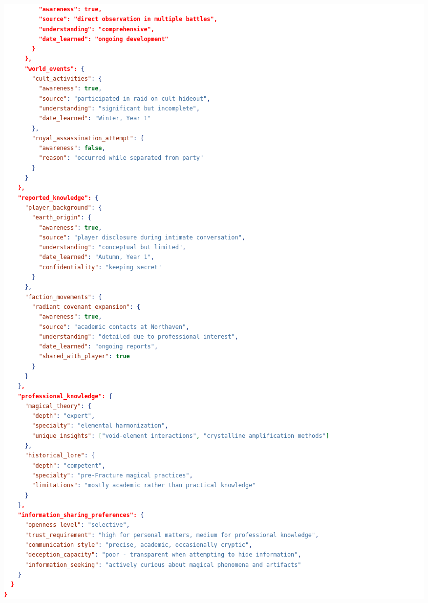 ```json
          "awareness": true,
          "source": "direct observation in multiple battles",
          "understanding": "comprehensive",
          "date_learned": "ongoing development"
        }
      },
      "world_events": {
        "cult_activities": {
          "awareness": true,
          "source": "participated in raid on cult hideout",
          "understanding": "significant but incomplete",
          "date_learned": "Winter, Year 1"
        },
        "royal_assassination_attempt": {
          "awareness": false,
          "reason": "occurred while separated from party"
        }
      }
    },
    "reported_knowledge": {
      "player_background": {
        "earth_origin": {
          "awareness": true,
          "source": "player disclosure during intimate conversation",
          "understanding": "conceptual but limited",
          "date_learned": "Autumn, Year 1",
          "confidentiality": "keeping secret"
        }
      },
      "faction_movements": {
        "radiant_covenant_expansion": {
          "awareness": true,
          "source": "academic contacts at Northaven",
          "understanding": "detailed due to professional interest",
          "date_learned": "ongoing reports",
          "shared_with_player": true
        }
      }
    },
    "professional_knowledge": {
      "magical_theory": {
        "depth": "expert",
        "specialty": "elemental harmonization",
        "unique_insights": ["void-element interactions", "crystalline amplification methods"]
      },
      "historical_lore": {
        "depth": "competent",
        "specialty": "pre-Fracture magical practices",
        "limitations": "mostly academic rather than practical knowledge"
      }
    },
    "information_sharing_preferences": {
      "openness_level": "selective",
      "trust_requirement": "high for personal matters, medium for professional knowledge",
      "communication_style": "precise, academic, occasionally cryptic",
      "deception_capacity": "poor - transparent when attempting to hide information",
      "information_seeking": "actively curious about magical phenomena and artifacts"
    }
  }
}
```
